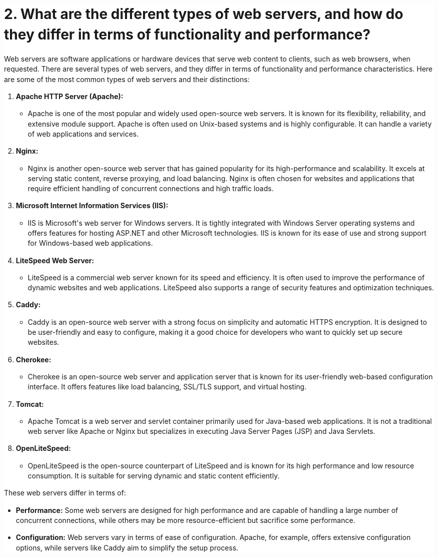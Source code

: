 # 2. What are the different types of web servers, and how do they differ in terms of functionality and performance?
Web servers are software applications or hardware devices that serve web content to clients, such as web browsers, when requested. There are several types of web servers, and they differ in terms of functionality and performance characteristics. Here are some of the most common types of web servers and their distinctions:

1. **Apache HTTP Server (Apache):**
   - Apache is one of the most popular and widely used open-source web servers. It is known for its flexibility, reliability, and extensive module support. Apache is often used on Unix-based systems and is highly configurable. It can handle a variety of web applications and services.

2. **Nginx:**
   - Nginx is another open-source web server that has gained popularity for its high-performance and scalability. It excels at serving static content, reverse proxying, and load balancing. Nginx is often chosen for websites and applications that require efficient handling of concurrent connections and high traffic loads.

3. **Microsoft Internet Information Services (IIS):**
   - IIS is Microsoft's web server for Windows servers. It is tightly integrated with Windows Server operating systems and offers features for hosting ASP.NET and other Microsoft technologies. IIS is known for its ease of use and strong support for Windows-based web applications.

4. **LiteSpeed Web Server:**
   - LiteSpeed is a commercial web server known for its speed and efficiency. It is often used to improve the performance of dynamic websites and web applications. LiteSpeed also supports a range of security features and optimization techniques.

5. **Caddy:**
   - Caddy is an open-source web server with a strong focus on simplicity and automatic HTTPS encryption. It is designed to be user-friendly and easy to configure, making it a good choice for developers who want to quickly set up secure websites.

6. **Cherokee:**
   - Cherokee is an open-source web server and application server that is known for its user-friendly web-based configuration interface. It offers features like load balancing, SSL/TLS support, and virtual hosting.

7. **Tomcat:**
   - Apache Tomcat is a web server and servlet container primarily used for Java-based web applications. It is not a traditional web server like Apache or Nginx but specializes in executing Java Server Pages (JSP) and Java Servlets.

8. **OpenLiteSpeed:**
   - OpenLiteSpeed is the open-source counterpart of LiteSpeed and is known for its high performance and low resource consumption. It is suitable for serving dynamic and static content efficiently.

These web servers differ in terms of:

- **Performance:** Some web servers are designed for high performance and are capable of handling a large number of concurrent connections, while others may be more resource-efficient but sacrifice some performance.

- **Configuration:** Web servers vary in terms of ease of configuration. Apache, for example, offers extensive configuration options, while servers like Caddy aim to simplify the setup process.
